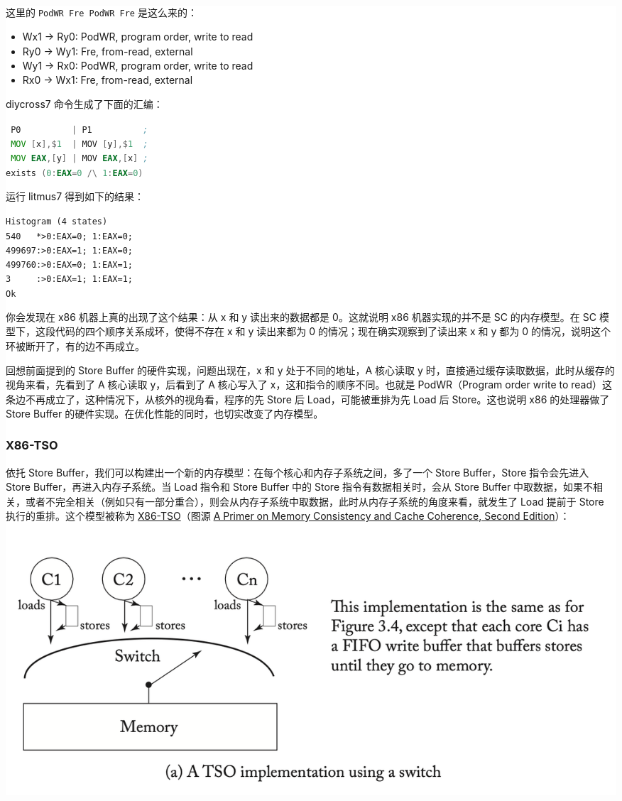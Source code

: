这里的 `PodWR Fre PodWR Fre` 是这么来的：

- Wx1 -> Ry0: PodWR, program order, write to read
- Ry0 -> Wy1: Fre, from-read, external
- Wy1 -> Rx0: PodWR, program order, write to read
- Rx0 -> Wx1: Fre, from-read, external

diycross7 命令生成了下面的汇编：

```asm
 P0          | P1          ;
 MOV [x],$1  | MOV [y],$1  ;
 MOV EAX,[y] | MOV EAX,[x] ;
exists (0:EAX=0 /\ 1:EAX=0)
```

运行 litmus7 得到如下的结果：

```
Histogram (4 states)
540   *>0:EAX=0; 1:EAX=0;
499697:>0:EAX=1; 1:EAX=0;
499760:>0:EAX=0; 1:EAX=1;
3     :>0:EAX=1; 1:EAX=1;
Ok
```

你会发现在 x86 机器上真的出现了这个结果：从 x 和 y 读出来的数据都是 0。这就说明 x86 机器实现的并不是 SC 的内存模型。在 SC 模型下，这段代码的四个顺序关系成环，使得不存在 x 和 y 读出来都为 0 的情况；现在确实观察到了读出来 x 和 y 都为 0 的情况，说明这个环被断开了，有的边不再成立。

回想前面提到的 Store Buffer 的硬件实现，问题出现在，x 和 y 处于不同的地址，A 核心读取 y 时，直接通过缓存读取数据，此时从缓存的视角来看，先看到了 A 核心读取 y，后看到了 A 核心写入了 x，这和指令的顺序不同。也就是 PodWR（Program order write to read）这条边不再成立了，这种情况下，从核外的视角看，程序的先 Store 后 Load，可能被重排为先 Load 后 Store。这也说明 x86 的处理器做了 Store Buffer 的硬件实现。在优化性能的同时，也切实改变了内存模型。

### X86-TSO

依托 Store Buffer，我们可以构建出一个新的内存模型：在每个核心和内存子系统之间，多了一个 Store Buffer，Store 指令会先进入 Store Buffer，再进入内存子系统。当 Load 指令和 Store Buffer 中的 Store 指令有数据相关时，会从 Store Buffer 中取数据，如果不相关，或者不完全相关（例如只有一部分重合），则会从内存子系统中取数据，此时从内存子系统的角度来看，就发生了 Load 提前于 Store 执行的重排。这个模型被称为 [X86-TSO](https://dl.acm.org/doi/10.1145/1785414.1785443)（图源 [A Primer on Memory Consistency and Cache Coherence, Second Edition](https://link.springer.com/book/10.1007/978-3-031-01764-3)）：

![](memory-model-and-memory-ordering-x86-tso.png)
